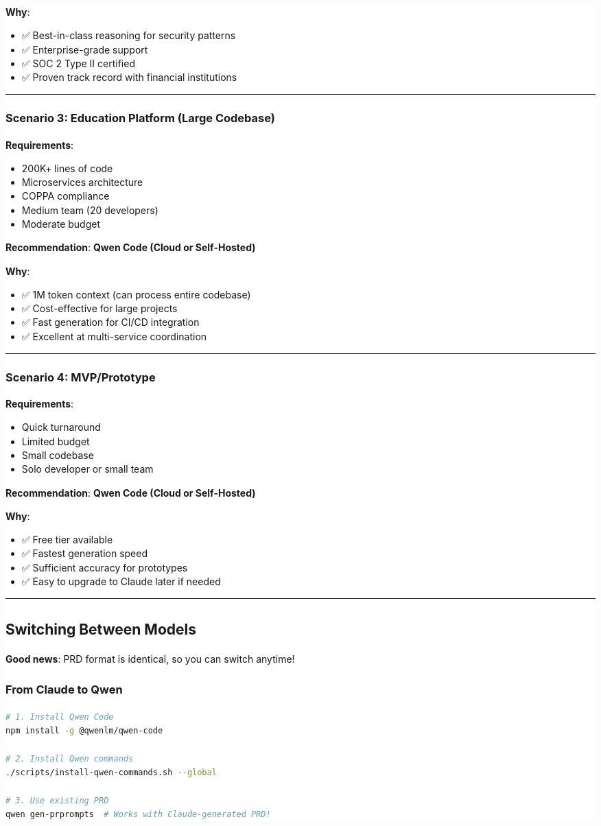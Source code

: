 **Why**:
- ✅ Best-in-class reasoning for security patterns
- ✅ Enterprise-grade support
- ✅ SOC 2 Type II certified
- ✅ Proven track record with financial institutions

---

### Scenario 3: Education Platform (Large Codebase)

**Requirements**:
- 200K+ lines of code
- Microservices architecture
- COPPA compliance
- Medium team (20 developers)
- Moderate budget

**Recommendation**: **Qwen Code (Cloud or Self-Hosted)**

**Why**:
- ✅ 1M token context (can process entire codebase)
- ✅ Cost-effective for large projects
- ✅ Fast generation for CI/CD integration
- ✅ Excellent at multi-service coordination

---

### Scenario 4: MVP/Prototype

**Requirements**:
- Quick turnaround
- Limited budget
- Small codebase
- Solo developer or small team

**Recommendation**: **Qwen Code (Cloud or Self-Hosted)**

**Why**:
- ✅ Free tier available
- ✅ Fastest generation speed
- ✅ Sufficient accuracy for prototypes
- ✅ Easy to upgrade to Claude later if needed

---

## Switching Between Models

**Good news**: PRD format is identical, so you can switch anytime!

### From Claude to Qwen

```bash
# 1. Install Qwen Code
npm install -g @qwenlm/qwen-code

# 2. Install Qwen commands
./scripts/install-qwen-commands.sh --global

# 3. Use existing PRD
qwen gen-prprompts  # Works with Claude-generated PRD!
```
